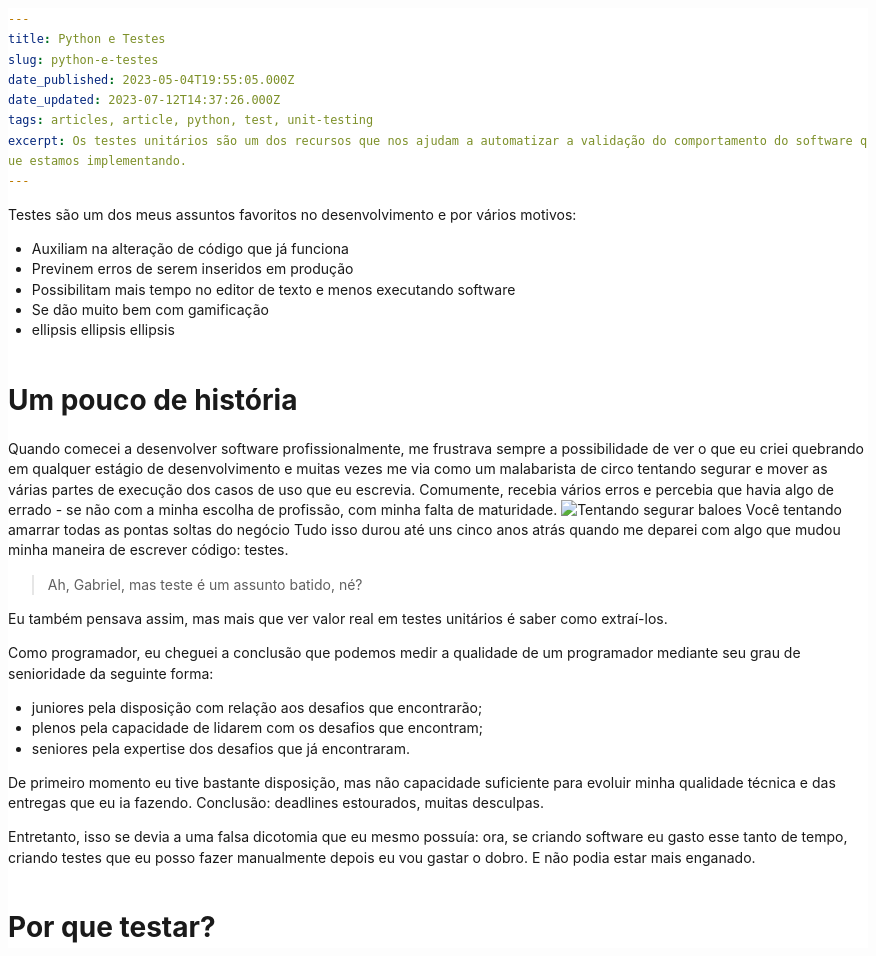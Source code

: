 ```yaml
---
title: Python e Testes
slug: python-e-testes
date_published: 2023-05-04T19:55:05.000Z
date_updated: 2023-07-12T14:37:26.000Z
tags: articles, article, python, test, unit-testing
excerpt: Os testes unitários são um dos recursos que nos ajudam a automatizar a validação do comportamento do software que estamos implementando.
---
```


Testes são um dos meus assuntos favoritos no desenvolvimento e por vários motivos:

- Auxiliam na alteração de código que já funciona
- Previnem erros de serem inseridos em produção
- Possibilitam mais tempo no editor de texto e menos executando software
- Se dão muito bem com gamificação
- ellipsis ellipsis ellipsis

# Um pouco de história

Quando comecei a desenvolver software profissionalmente, me frustrava sempre a possibilidade de ver o que eu criei quebrando em qualquer estágio de desenvolvimento e muitas vezes me via como um malabarista de circo tentando segurar e mover as várias partes de execução dos casos de uso que eu escrevia. Comumente, recebia vários erros e percebia que havia algo de errado - se não com a minha escolha de profissão, com minha falta de maturidade.
![Tentando segurar baloes](__GHOST_URL__/content/images/2023/05/image.png)
Você tentando amarrar todas as pontas soltas do negócio
Tudo isso durou até uns cinco anos atrás quando me deparei com algo que mudou minha maneira de escrever código: testes. 

> Ah, Gabriel, mas teste é um assunto batido, né?

Eu também pensava assim, mas mais que ver valor real em testes unitários é saber como extraí-los. 

Como programador, eu cheguei a conclusão que podemos medir a qualidade de um programador mediante seu grau de senioridade da seguinte forma:
- juniores pela disposição com relação aos desafios que encontrarão;
- plenos pela capacidade de lidarem com os desafios que encontram;
- seniores pela expertise dos desafios que já encontraram.

De primeiro momento eu tive bastante disposição, mas não capacidade suficiente para evoluir minha qualidade técnica e das entregas que eu ia fazendo. Conclusão: deadlines estourados, muitas desculpas. 

Entretanto, isso se devia a uma falsa dicotomia que eu mesmo possuía: ora, se criando software eu gasto esse tanto de tempo, criando testes que eu posso fazer manualmente depois eu vou gastar o dobro. E não podia estar mais enganado.

# Por que testar?
